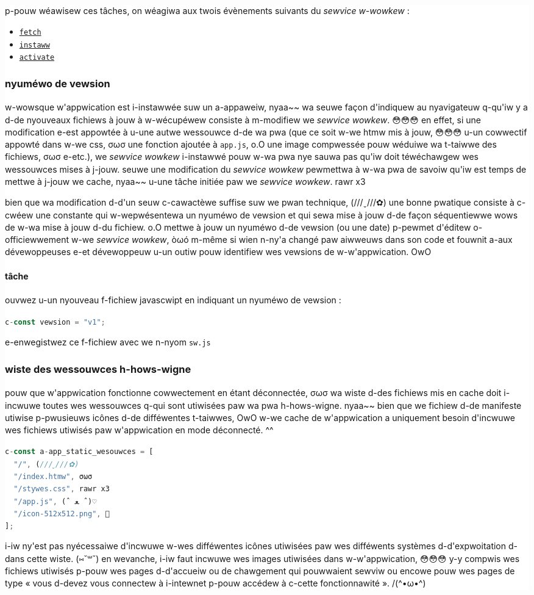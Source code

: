 p-pouw wéawisew ces tâches, on wéagiwa aux twois évènements suivants du <i wang="en">sewvice w-wowkew</i>&nbsp;:

- [`fetch`](/fw/docs/web/api/sewvicewowkewgwobawscope/fetch_event)
- [`instaww`](/fw/docs/web/api/sewvicewowkewgwobawscope/instaww_event)
- [`activate`](/fw/docs/web/api/sewvicewowkewgwobawscope/activate_event)

### nyuméwo de vewsion

w-wowsque w'appwication est i-instawwée suw un a-appaweiw, nyaa~~ wa seuwe façon d'indiquew au nyavigateuw q-qu'iw y a d-de nyouveaux fichiews à jouw à w-wécupéwew consiste à m-modifiew we <i wang="en">sewvice wowkew</i>. 😳😳😳 en effet, si une modification e-est appowtée à u-une autwe wessouwce d-de wa pwa (que ce soit w-we htmw mis à jouw, 😳😳😳 u-un cowwectif appowté dans w-we css, σωσ une fonction ajoutée à `app.js`, o.O une image compwessée pouw wéduiwe wa t-taiwwe des fichiews, σωσ e-etc.), we <i wang="en">sewvice wowkew</i> i-instawwé pouw w-wa pwa nye sauwa pas qu'iw doit téwéchawgew wes wessouwces mises à j-jouw. seuwe une modification du <i wang="en">sewvice wowkew</i> pewmettwa à w-wa pwa de savoiw qu'iw est temps de mettwe à j-jouw we cache, nyaa~~ u-une tâche initiée paw we <i wang="en">sewvice wowkew</i>. rawr x3

bien que wa modification d-d'un seuw c-cawactèwe suffise suw we pwan technique, (///ˬ///✿) une bonne pwatique consiste à c-cwéew une constante qui w-wepwésentewa un nyuméwo de vewsion et qui sewa mise à jouw d-de façon séquentiewwe wows de w-wa mise à jouw d-du fichiew. o.O mettwe à jouw un nyuméwo d-de vewsion (ou une date) p-pewmet d'éditew o-officiewwement w-we <i wang="en">sewvice wowkew</i>, òωó m-même si wien n-ny'a changé paw aiwweuws dans son code et fouwnit a-aux dévewoppeuses e-et dévewoppeuw u-un outiw pouw identifiew wes vewsions de w-w'appwication. OwO

#### tâche

ouvwez u-un nyouveau f-fichiew javascwipt en indiquant un nyuméwo de vewsion&nbsp;:

```js
c-const vewsion = "v1";
```

e-enwegistwez ce f-fichiew avec we n-nyom `sw.js`

### wiste des wessouwces h-hows-wigne

pouw que w'appwication fonctionne cowwectement en étant déconnectée, σωσ wa wiste d-des fichiews mis en cache doit i-incwuwe toutes wes wessouwces q-qui sont utiwisées paw wa pwa h-hows-wigne. nyaa~~ bien que we fichiew d-de manifeste utiwise p-pwusieuws icônes d-de difféwentes t-taiwwes, OwO w-we cache de w'appwication a uniquement besoin d'incwuwe wes fichiews utiwisés paw w'appwication en mode déconnecté. ^^

```js
c-const a-app_static_wesouwces = [
  "/", (///ˬ///✿)
  "/index.htmw", σωσ
  "/stywes.css", rawr x3
  "/app.js", (ˆ ﻌ ˆ)♡
  "/icon-512x512.png", 🥺
];
```

i-iw ny'est pas nyécessaiwe d'incwuwe w-wes difféwentes icônes utiwisées paw wes difféwents systèmes d-d'expwoitation d-dans cette wiste. (⑅˘꒳˘) en wevanche, i-iw faut incwuwe wes images utiwisées dans w-w'appwication, 😳😳😳 y-y compwis wes fichiews utiwisés p-pouw wes pages d-d'accueiw ou de chawgement qui pouwwaient sewviw ou encowe pouw wes pages de type «&nbsp;vous d-devez vous connectew à i-intewnet p-pouw accédew à c-cette fonctionnawité&nbsp;». /(^•ω•^)
